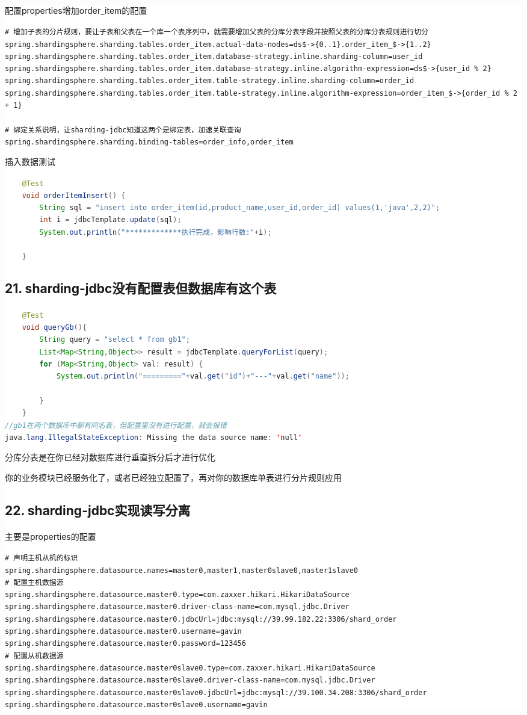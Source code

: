 配置properties增加order_item的配置

```properties
# 增加子表的分片规则，要让子表和父表在一个库一个表序列中，就需要增加父表的分库分表字段并按照父表的分库分表规则进行切分
spring.shardingsphere.sharding.tables.order_item.actual-data-nodes=ds$->{0..1}.order_item_$->{1..2}
spring.shardingsphere.sharding.tables.order_item.database-strategy.inline.sharding-column=user_id
spring.shardingsphere.sharding.tables.order_item.database-strategy.inline.algorithm-expression=ds$->{user_id % 2}
spring.shardingsphere.sharding.tables.order_item.table-strategy.inline.sharding-column=order_id
spring.shardingsphere.sharding.tables.order_item.table-strategy.inline.algorithm-expression=order_item_$->{order_id % 2 + 1}

# 绑定关系说明，让sharding-jdbc知道这两个是绑定表，加速关联查询
spring.shardingsphere.sharding.binding-tables=order_info,order_item
```

插入数据测试

```java
    @Test
    void orderItemInsert() {
        String sql = "insert into order_item(id,product_name,user_id,order_id) values(1,'java',2,2)";
        int i = jdbcTemplate.update(sql);
        System.out.println("*************执行完成，影响行数:"+i);

    }
```

## 21. sharding-jdbc没有配置表但数据库有这个表

```java
    @Test
    void queryGb(){
        String query = "select * from gb1";
        List<Map<String,Object>> result = jdbcTemplate.queryForList(query);
        for (Map<String,Object> val: result) {
            System.out.println("========="+val.get("id")+"---"+val.get("name"));

        }
    }
//gb1在两个数据库中都有同名表，但配置里没有进行配置，就会报错
java.lang.IllegalStateException: Missing the data source name: 'null'
```

分库分表是在你已经对数据库进行垂直拆分后才进行优化

你的业务模块已经服务化了，或者已经独立配置了，再对你的数据库单表进行分片规则应用

## 22. sharding-jdbc实现读写分离

主要是properties的配置

```properties
# 声明主机从机的标识
spring.shardingsphere.datasource.names=master0,master1,master0slave0,master1slave0
# 配置主机数据源
spring.shardingsphere.datasource.master0.type=com.zaxxer.hikari.HikariDataSource
spring.shardingsphere.datasource.master0.driver-class-name=com.mysql.jdbc.Driver
spring.shardingsphere.datasource.master0.jdbcUrl=jdbc:mysql://39.99.182.22:3306/shard_order
spring.shardingsphere.datasource.master0.username=gavin
spring.shardingsphere.datasource.master0.password=123456
# 配置从机数据源
spring.shardingsphere.datasource.master0slave0.type=com.zaxxer.hikari.HikariDataSource
spring.shardingsphere.datasource.master0slave0.driver-class-name=com.mysql.jdbc.Driver
spring.shardingsphere.datasource.master0slave0.jdbcUrl=jdbc:mysql://39.100.34.208:3306/shard_order
spring.shardingsphere.datasource.master0slave0.username=gavin
```